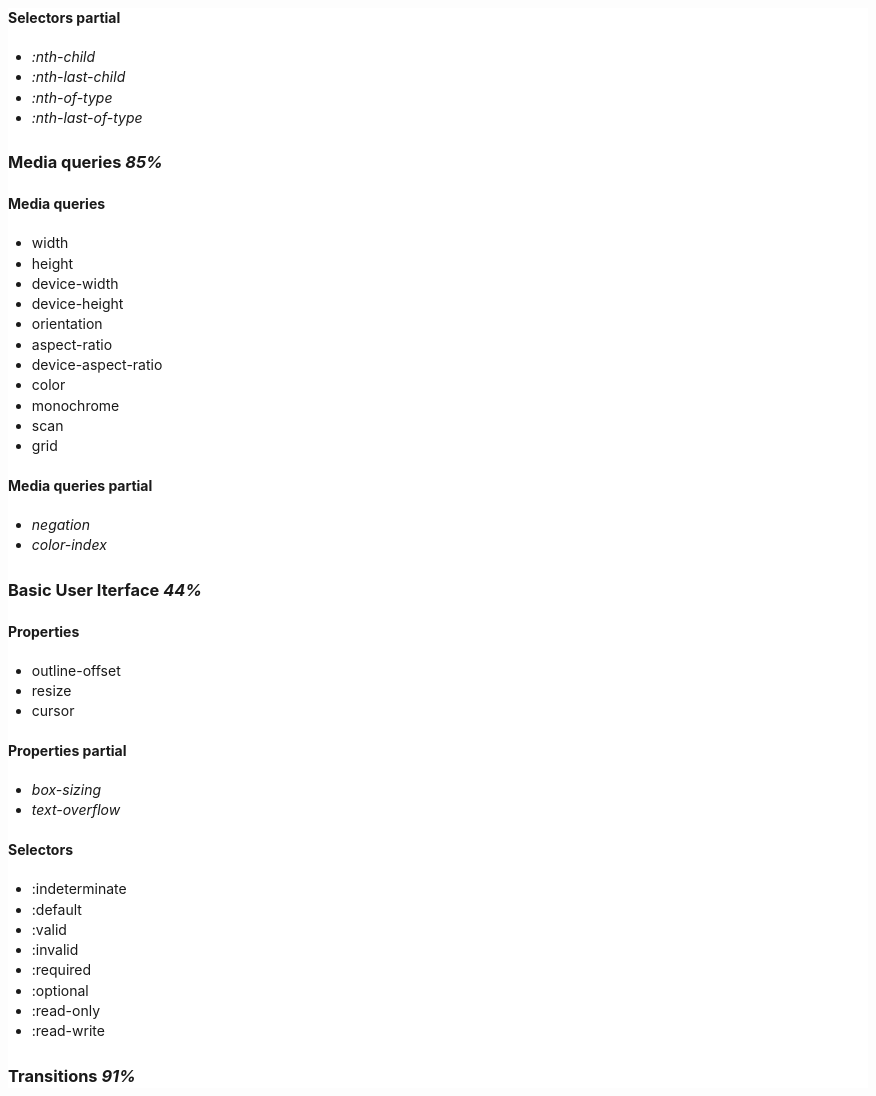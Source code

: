#### Selectors partial

* *:nth-child*
* *:nth-last-child*
* *:nth-of-type*
* *:nth-last-of-type*


### Media queries _85%_

#### Media queries

* width
* height
* device-width
* device-height
* orientation
* aspect-ratio
* device-aspect-ratio
* color
* monochrome
* scan
* grid

#### Media queries partial

* *negation*
* *color-index*

### Basic User Iterface _44%_

#### Properties

* outline-offset
* resize
* cursor

#### Properties partial

* *box-sizing*
* *text-overflow*

#### Selectors

* :indeterminate
* :default
* :valid
* :invalid
* :required
* :optional
* :read-only
* :read-write

### Transitions _91%_
